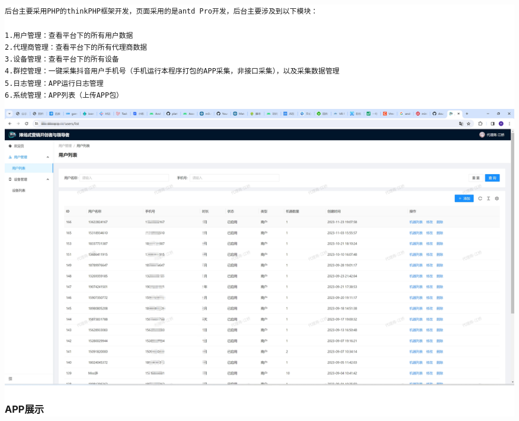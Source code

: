    后台主要采用PHP的thinkPHP框架开发，页面采用的是antd Pro开发，后台主要涉及到以下模块：

    1.用户管理：查看平台下的所有用户数据
    2.代理商管理：查看平台下的所有代理商数据
    3.设备管理：查看平台下的所有设备
    4.群控管理：一键采集抖音用户手机号（手机运行本程序打包的APP采集，非接口采集），以及采集数据管理
    5.日志管理：APP运行日志管理
    6.系统管理：APP列表（上传APP包）

<img alt="抖音小说小程序后台" src="image/backend-1-1.png" title="抖音小说小程序后台" width="100%"/>

### APP展示

<div style="justify-content: space-between;flex-wrap:wrap;width:100%;">